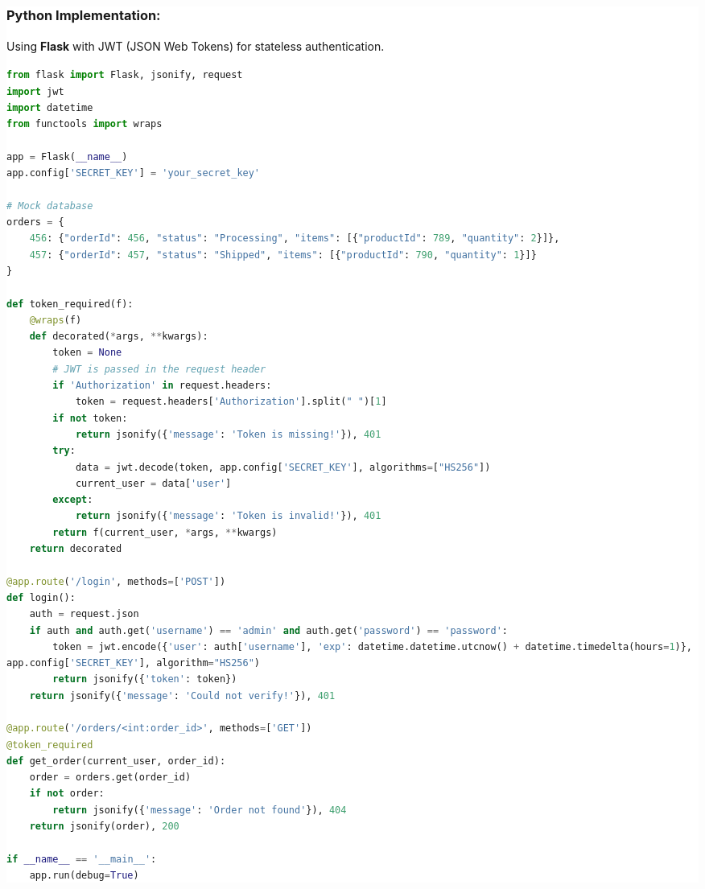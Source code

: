 ### Python Implementation:
Using **Flask** with JWT (JSON Web Tokens) for stateless authentication.

```python
from flask import Flask, jsonify, request
import jwt
import datetime
from functools import wraps

app = Flask(__name__)
app.config['SECRET_KEY'] = 'your_secret_key'

# Mock database
orders = {
    456: {"orderId": 456, "status": "Processing", "items": [{"productId": 789, "quantity": 2}]},
    457: {"orderId": 457, "status": "Shipped", "items": [{"productId": 790, "quantity": 1}]}
}

def token_required(f):
    @wraps(f)
    def decorated(*args, **kwargs):
        token = None
        # JWT is passed in the request header
        if 'Authorization' in request.headers:
            token = request.headers['Authorization'].split(" ")[1]
        if not token:
            return jsonify({'message': 'Token is missing!'}), 401
        try:
            data = jwt.decode(token, app.config['SECRET_KEY'], algorithms=["HS256"])
            current_user = data['user']
        except:
            return jsonify({'message': 'Token is invalid!'}), 401
        return f(current_user, *args, **kwargs)
    return decorated

@app.route('/login', methods=['POST'])
def login():
    auth = request.json
    if auth and auth.get('username') == 'admin' and auth.get('password') == 'password':
        token = jwt.encode({'user': auth['username'], 'exp': datetime.datetime.utcnow() + datetime.timedelta(hours=1)}, app.config['SECRET_KEY'], algorithm="HS256")
        return jsonify({'token': token})
    return jsonify({'message': 'Could not verify!'}), 401

@app.route('/orders/<int:order_id>', methods=['GET'])
@token_required
def get_order(current_user, order_id):
    order = orders.get(order_id)
    if not order:
        return jsonify({'message': 'Order not found'}), 404
    return jsonify(order), 200

if __name__ == '__main__':
    app.run(debug=True)
```
